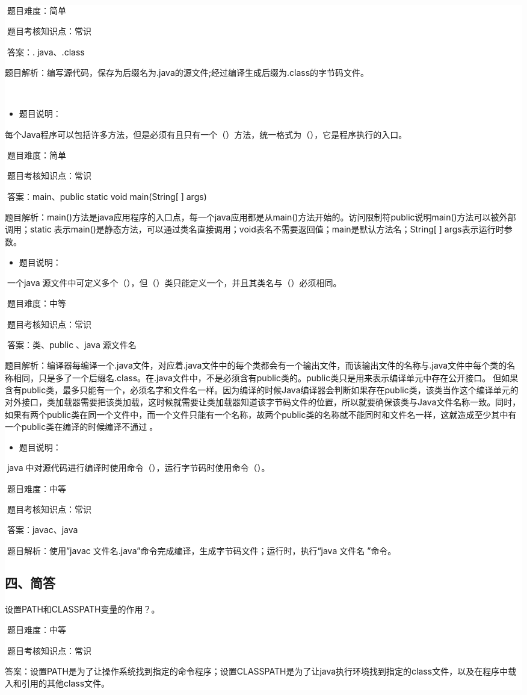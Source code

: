 ​      题目难度：简单

​      题目考核知识点：常识 

​      答案：. java、.class

​      题目解析：编写源代码，保存为后缀名为.java的源文件;经过编译生成后缀为.class的字节码文件。

​             

- 题目说明：

​     每个Java程序可以包括许多方法，但是必须有且只有一个（）方法，统一格式为（），它是程序执行的入口。

​      题目难度：简单

​      题目考核知识点：常识 

​      答案：main、public  static void main(String[ ] args)

​      题目解析：main()方法是java应用程序的入口点，每一个java应用都是从main()方法开始的。访问限制符public说明main()方法可以被外部调用；static 表示main()是静态方法，可以通过类名直接调用；void表名不需要返回值；main是默认方法名；String[ ] args表示运行时参数。



- 题目说明：

​     一个java 源文件中可定义多个（），但（）类只能定义一个，并且其类名与（）必须相同。

​      题目难度：中等

​      题目考核知识点：常识 

​      答案：类、public 、java  源文件名

​      题目解析：编译器每编译一个.java文件，对应着.java文件中的每个类都会有一个输出文件，而该输出文件的名称与.java文件中每个类的名称相同，只是多了一个后缀名.class。在.java文件中，不是必须含有public类的。public类只是用来表示编译单元中存在公开接口。 但如果含有public类，最多只能有一个，必须名字和文件名一样。因为编译的时候Java编译器会判断如果存在public类，该类当作这个编译单元的对外接口，类加载器需要把该类加载，这时候就需要让类加载器知道该字节码文件的位置，所以就要确保该类与Java文件名称一致。同时，如果有两个public类在同一个文件中，而一个文件只能有一个名称，故两个public类的名称就不能同时和文件名一样，这就造成至少其中有一个public类在编译的时候编译不通过 。



- 题目说明：

​     java 中对源代码进行编译时使用命令（），运行字节码时使用命令（）。

​       题目难度：中等

​      题目考核知识点：常识 

​      答案：javac、java

​      题目解析：使用”javac  文件名.java”命令完成编译，生成字节码文件；运行时，执行“java  文件名 ”命令。



## 四、简答

   设置PATH和CLASSPATH变量的作用？。

​       题目难度：中等

​      题目考核知识点：常识 

​      答案：设置PATH是为了让操作系统找到指定的命令程序；设置CLASSPATH是为了让java执行环境找到指定的class文件，以及在程序中载入和引用的其他class文件。

